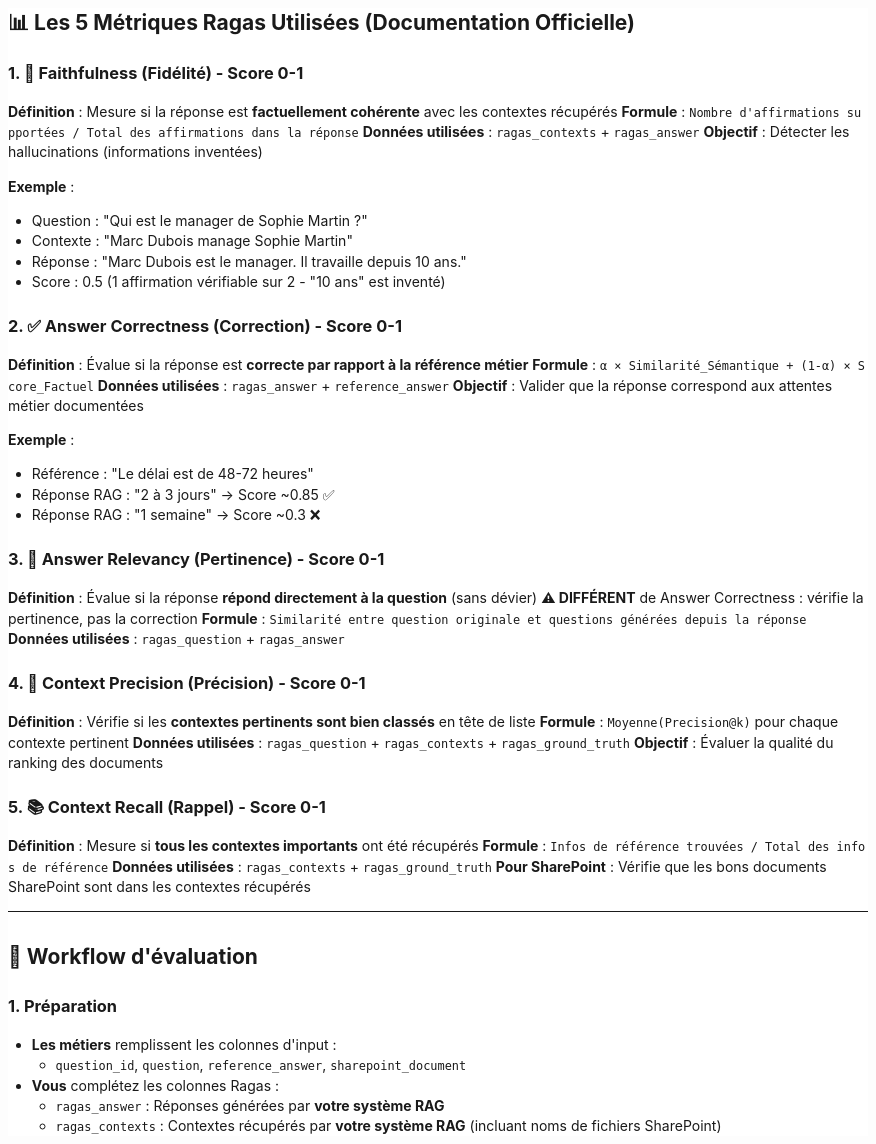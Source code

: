
## 📊 Les 5 Métriques Ragas Utilisées (Documentation Officielle)

### 1. 🎯 Faithfulness (Fidélité) - Score 0-1
**Définition** : Mesure si la réponse est **factuellement cohérente** avec les contextes récupérés
**Formule** : `Nombre d'affirmations supportées / Total des affirmations dans la réponse`
**Données utilisées** : `ragas_contexts` + `ragas_answer`
**Objectif** : Détecter les hallucinations (informations inventées)

**Exemple** :
- Question : "Qui est le manager de Sophie Martin ?"
- Contexte : "Marc Dubois manage Sophie Martin"
- Réponse : "Marc Dubois est le manager. Il travaille depuis 10 ans."
- Score : 0.5 (1 affirmation vérifiable sur 2 - "10 ans" est inventé)

### 2. ✅ Answer Correctness (Correction) - Score 0-1
**Définition** : Évalue si la réponse est **correcte par rapport à la référence métier**
**Formule** : `α × Similarité_Sémantique + (1-α) × Score_Factuel`
**Données utilisées** : `ragas_answer` + `reference_answer`
**Objectif** : Valider que la réponse correspond aux attentes métier documentées

**Exemple** :
- Référence : "Le délai est de 48-72 heures"
- Réponse RAG : "2 à 3 jours" → Score ~0.85 ✅
- Réponse RAG : "1 semaine" → Score ~0.3 ❌

### 3. 💬 Answer Relevancy (Pertinence) - Score 0-1  
**Définition** : Évalue si la réponse **répond directement à la question** (sans dévier)
**⚠️ DIFFÉRENT** de Answer Correctness : vérifie la pertinence, pas la correction
**Formule** : `Similarité entre question originale et questions générées depuis la réponse`
**Données utilisées** : `ragas_question` + `ragas_answer`

### 4. 🎯 Context Precision (Précision) - Score 0-1
**Définition** : Vérifie si les **contextes pertinents sont bien classés** en tête de liste
**Formule** : `Moyenne(Precision@k)` pour chaque contexte pertinent
**Données utilisées** : `ragas_question` + `ragas_contexts` + `ragas_ground_truth`
**Objectif** : Évaluer la qualité du ranking des documents

### 5. 📚 Context Recall (Rappel) - Score 0-1
**Définition** : Mesure si **tous les contextes importants** ont été récupérés
**Formule** : `Infos de référence trouvées / Total des infos de référence`
**Données utilisées** : `ragas_contexts` + `ragas_ground_truth`
**Pour SharePoint** : Vérifie que les bons documents SharePoint sont dans les contextes récupérés

---

## 🚀 Workflow d'évaluation

### 1. Préparation
- **Les métiers** remplissent les colonnes d'input :
  - `question_id`, `question`, `reference_answer`, `sharepoint_document`
- **Vous** complétez les colonnes Ragas :
  - `ragas_answer` : Réponses générées par **votre système RAG**
  - `ragas_contexts` : Contextes récupérés par **votre système RAG** (incluant noms de fichiers SharePoint)
